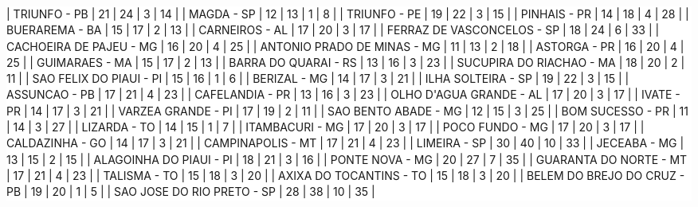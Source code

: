 | TRIUNFO - PB | 21 | 24 | 3 | 14 |
| MAGDA - SP | 12 | 13 | 1 | 8 |
| TRIUNFO - PE | 19 | 22 | 3 | 15 |
| PINHAIS - PR | 14 | 18 | 4 | 28 |
| BUERAREMA - BA | 15 | 17 | 2 | 13 |
| CARNEIROS - AL | 17 | 20 | 3 | 17 |
| FERRAZ DE VASCONCELOS - SP | 18 | 24 | 6 | 33 |
| CACHOEIRA DE PAJEU - MG | 16 | 20 | 4 | 25 |
| ANTONIO PRADO DE MINAS - MG | 11 | 13 | 2 | 18 |
| ASTORGA - PR | 16 | 20 | 4 | 25 |
| GUIMARAES - MA | 15 | 17 | 2 | 13 |
| BARRA DO QUARAI - RS | 13 | 16 | 3 | 23 |
| SUCUPIRA DO RIACHAO - MA | 18 | 20 | 2 | 11 |
| SAO FELIX DO PIAUI - PI | 15 | 16 | 1 | 6 |
| BERIZAL - MG | 14 | 17 | 3 | 21 |
| ILHA SOLTEIRA - SP | 19 | 22 | 3 | 15 |
| ASSUNCAO - PB | 17 | 21 | 4 | 23 |
| CAFELANDIA - PR | 13 | 16 | 3 | 23 |
| OLHO D'AGUA GRANDE - AL | 17 | 20 | 3 | 17 |
| IVATE - PR | 14 | 17 | 3 | 21 |
| VARZEA GRANDE - PI | 17 | 19 | 2 | 11 |
| SAO BENTO ABADE - MG | 12 | 15 | 3 | 25 |
| BOM SUCESSO - PR | 11 | 14 | 3 | 27 |
| LIZARDA - TO | 14 | 15 | 1 | 7 |
| ITAMBACURI - MG | 17 | 20 | 3 | 17 |
| POCO FUNDO - MG | 17 | 20 | 3 | 17 |
| CALDAZINHA - GO | 14 | 17 | 3 | 21 |
| CAMPINAPOLIS - MT | 17 | 21 | 4 | 23 |
| LIMEIRA - SP | 30 | 40 | 10 | 33 |
| JECEABA - MG | 13 | 15 | 2 | 15 |
| ALAGOINHA DO PIAUI - PI | 18 | 21 | 3 | 16 |
| PONTE NOVA - MG | 20 | 27 | 7 | 35 |
| GUARANTA DO NORTE - MT | 17 | 21 | 4 | 23 |
| TALISMA - TO | 15 | 18 | 3 | 20 |
| AXIXA DO TOCANTINS - TO | 15 | 18 | 3 | 20 |
| BELEM DO BREJO DO CRUZ - PB | 19 | 20 | 1 | 5 |
| SAO JOSE DO RIO PRETO - SP | 28 | 38 | 10 | 35 |